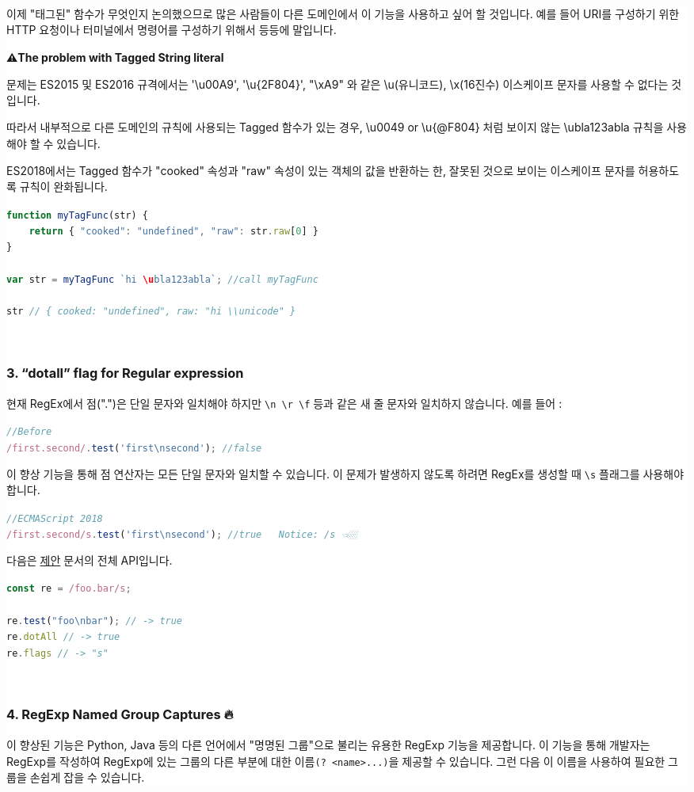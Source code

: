 이제 "태그된" 함수가 무엇인지 논의했으므로 많은 사람들이 다른 도메인에서 이 기능을 사용하고 싶어 할 것입니다.
예를 들어 URI를 구성하기 위한 HTTP 요청이나 터미널에서 명령어를 구성하기 위해서 등등에 말입니다.


**⚠️The problem with Tagged String literal**

문제는 ES2015 및 ES2016 규격에서는 '\u00A9', '\u{2F804}', "\xA9" 와 같은 \u(유니코드), \x(16진수) 이스케이프 문자를 사용할 수 없다는 것입니다.

따라서 내부적으로 다른 도메인의 규칙에 사용되는 Tagged 함수가 있는 경우, \u0049 or \u{@F804} 처럼 보이지 않는 \ubla123abla 규칙을 사용해야 할 수 있습니다.

ES2018에서는 Tagged 함수가 "cooked" 속성과 "raw" 속성이 있는 객체의 값을 반환하는 한, 잘못된 것으로 보이는 이스케이프 문자를 허용하도록 규칙이 완화됩니다.

```js
function myTagFunc(str) { 
    return { "cooked": "undefined", "raw": str.raw[0] }
} 

var str = myTagFunc `hi \ubla123abla`; //call myTagFunc

str // { cooked: "undefined", raw: "hi \\unicode" }
```

<br/>

### 3. “dotall” flag for Regular expression

현재 RegEx에서 점(".")은 단일 문자와 일치해야 하지만 `\n \r \f` 등과 같은 새 줄 문자와 일치하지 않습니다.
예를 들어 :

```js
//Before
/first.second/.test('first\nsecond'); //false
```

이 향상 기능을 통해 점 연산자는 모든 단일 문자와 일치할 수 있습니다. 이 문제가 발생하지 않도록 하려면 RegEx를 생성할 때 `\s` 플래그를 사용해야 합니다.

```js
//ECMAScript 2018
/first.second/s.test('first\nsecond'); //true   Notice: /s 👈🏼
```

다음은 [제안](https://github.com/tc39/proposal-regexp-dotall-flag) 문서의 전체 API입니다.

```js
const re = /foo.bar/s;

re.test("foo\nbar"); // -> true
re.dotAll // -> true
re.flags // -> "s"
```

<br/>

### 4. RegExp Named Group Captures 🔥

이 향상된 기능은 Python, Java 등의 다른 언어에서 "명명된 그룹"으로 불리는 유용한 RegExp 기능을 제공합니다.
이 기능을 통해 개발자는 RegExp를 작성하여 RegExp에 있는 그룹의 다른 부분에 대한 이름`(? <name>...)`을 제공할 수 있습니다.
그런 다음 이 이름을 사용하여 필요한 그룹을 손쉽게 잡을 수 있습니다.
